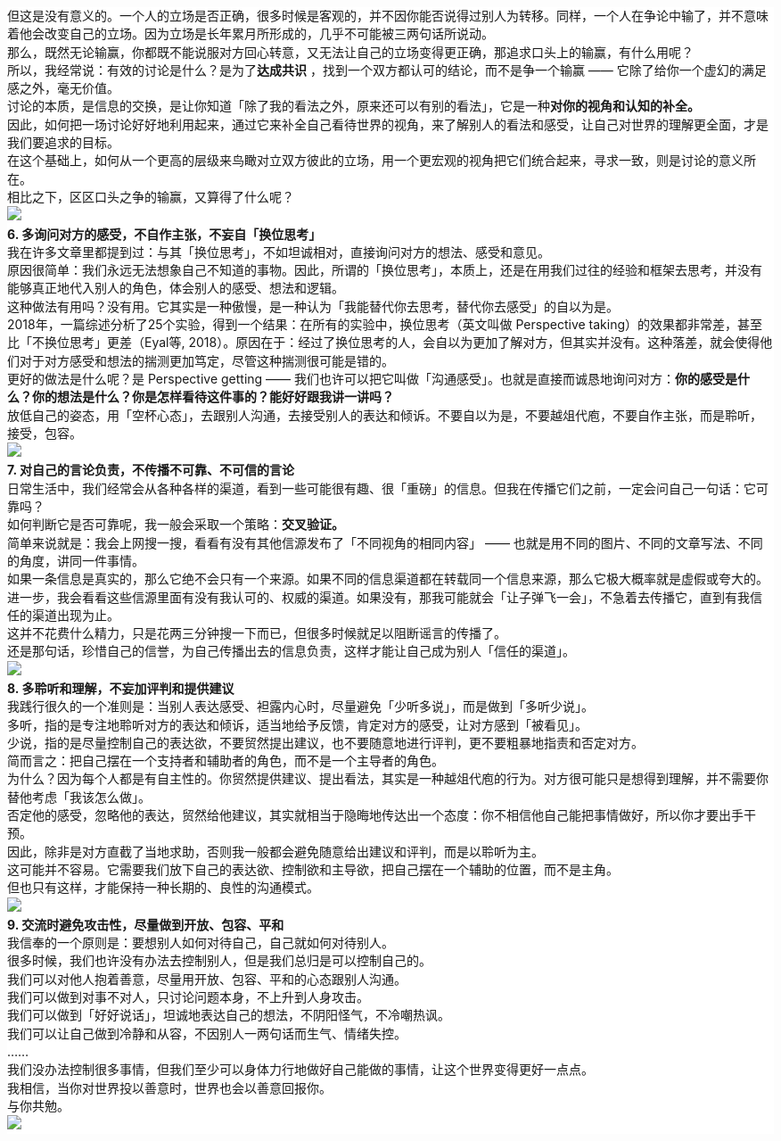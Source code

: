 但这是没有意义的。一个人的立场是否正确，很多时候是客观的，并不因你能否说得过别人为转移。同样，一个人在争论中输了，并不意味着他会改变自己的立场。因为立场是长年累月所形成的，几乎不可能被三两句话所说动。  
那么，既然无论输赢，你都既不能说服对方回心转意，又无法让自己的立场变得更正确，那追求口头上的输赢，有什么用呢？  
所以，我经常说：有效的讨论是什么？是为了**达成共识** ，找到一个双方都认可的结论，而不是争一个输赢 —— 它除了给你一个虚幻的满足感之外，毫无价值。  
讨论的本质，是信息的交换，是让你知道「除了我的看法之外，原来还可以有别的看法」，它是一种**对你的视角和认知的补全。**  
因此，如何把一场讨论好好地利用起来，通过它来补全自己看待世界的视角，来了解别人的看法和感受，让自己对世界的理解更全面，才是我们要追求的目标。  
在这个基础上，如何从一个更高的层级来鸟瞰对立双方彼此的立场，用一个更宏观的视角把它们统合起来，寻求一致，则是讨论的意义所在。  
相比之下，区区口头之争的输赢，又算得了什么呢？  
![](https://mmbiz.qpic.cn/mmbiz_png/yWXmuSFeCk3Bn6XzqGMbK9EcZjbGoRJytuR3H8jAgf62lEF7w9mrpUwibbjqDn42ETt37R6Yr2Oxr5ReyVxRiaoA/640?wx_fmt=png)  
**6\. 多询问对方的感受，不自作主张，不妄自「换位思考」**  
我在许多文章里都提到过：与其「换位思考」，不如坦诚相对，直接询问对方的想法、感受和意见。  
原因很简单：我们永远无法想象自己不知道的事物。因此，所谓的「换位思考」，本质上，还是在用我们过往的经验和框架去思考，并没有能够真正地代入别人的角色，体会别人的感受、想法和逻辑。  
这种做法有用吗？没有用。它其实是一种傲慢，是一种认为「我能替代你去思考，替代你去感受」的自以为是。  
2018年，一篇综述分析了25个实验，得到一个结果：在所有的实验中，换位思考（英文叫做 Perspective
taking）的效果都非常差，甚至比「不换位思考」更差（Eyal等,
2018）。原因在于：经过了换位思考的人，会自以为更加了解对方，但其实并没有。这种落差，就会使得他们对于对方感受和想法的揣测更加笃定，尽管这种揣测很可能是错的。  
更好的做法是什么呢？是 Perspective getting ——
我们也许可以把它叫做「沟通感受」。也就是直接而诚恳地询问对方：**你的感受是什么？你的想法是什么？你是怎样看待这件事的？能好好跟我讲一讲吗？**  
放低自己的姿态，用「空杯心态」，去跟别人沟通，去接受别人的表达和倾诉。不要自以为是，不要越俎代庖，不要自作主张，而是聆听，接受，包容。  
![](https://mmbiz.qpic.cn/mmbiz_png/yWXmuSFeCk3Bn6XzqGMbK9EcZjbGoRJytuR3H8jAgf62lEF7w9mrpUwibbjqDn42ETt37R6Yr2Oxr5ReyVxRiaoA/640?wx_fmt=png)  
**7\. 对自己的言论负责，不传播不可靠、不可信的言论**  
日常生活中，我们经常会从各种各样的渠道，看到一些可能很有趣、很「重磅」的信息。但我在传播它们之前，一定会问自己一句话：它可靠吗？  
如何判断它是否可靠呢，我一般会采取一个策略：**交叉验证。**  
简单来说就是：我会上网搜一搜，看看有没有其他信源发布了「不同视角的相同内容」 —— 也就是用不同的图片、不同的文章写法、不同的角度，讲同一件事情。  
如果一条信息是真实的，那么它绝不会只有一个来源。如果不同的信息渠道都在转载同一个信息来源，那么它极大概率就是虚假或夸大的。  
进一步，我会看看这些信源里面有没有我认可的、权威的渠道。如果没有，那我可能就会「让子弹飞一会」，不急着去传播它，直到有我信任的渠道出现为止。  
这并不花费什么精力，只是花两三分钟搜一下而已，但很多时候就足以阻断谣言的传播了。  
还是那句话，珍惜自己的信誉，为自己传播出去的信息负责，这样才能让自己成为别人「信任的渠道」。  
![](https://mmbiz.qpic.cn/mmbiz_png/yWXmuSFeCk3Bn6XzqGMbK9EcZjbGoRJytuR3H8jAgf62lEF7w9mrpUwibbjqDn42ETt37R6Yr2Oxr5ReyVxRiaoA/640?wx_fmt=png)  
**8\. 多聆听和理解，不妄加评判和提供建议**  
我践行很久的一个准则是：当别人表达感受、袒露内心时，尽量避免「少听多说」，而是做到「多听少说」。  
多听，指的是专注地聆听对方的表达和倾诉，适当地给予反馈，肯定对方的感受，让对方感到「被看见」。  
少说，指的是尽量控制自己的表达欲，不要贸然提出建议，也不要随意地进行评判，更不要粗暴地指责和否定对方。  
简而言之：把自己摆在一个支持者和辅助者的角色，而不是一个主导者的角色。  
为什么？因为每个人都是有自主性的。你贸然提供建议、提出看法，其实是一种越俎代庖的行为。对方很可能只是想得到理解，并不需要你替他考虑「我该怎么做」。  
否定他的感受，忽略他的表达，贸然给他建议，其实就相当于隐晦地传达出一个态度：你不相信他自己能把事情做好，所以你才要出手干预。  
因此，除非是对方直截了当地求助，否则我一般都会避免随意给出建议和评判，而是以聆听为主。  
这可能并不容易。它需要我们放下自己的表达欲、控制欲和主导欲，把自己摆在一个辅助的位置，而不是主角。  
但也只有这样，才能保持一种长期的、良性的沟通模式。  
![](https://mmbiz.qpic.cn/mmbiz_png/yWXmuSFeCk3Bn6XzqGMbK9EcZjbGoRJytuR3H8jAgf62lEF7w9mrpUwibbjqDn42ETt37R6Yr2Oxr5ReyVxRiaoA/640?wx_fmt=png)  
**9\. 交流时避免攻击性，尽量做到开放、包容、平和**  
我信奉的一个原则是：要想别人如何对待自己，自己就如何对待别人。  
很多时候，我们也许没有办法去控制别人，但是我们总归是可以控制自己的。  
我们可以对他人抱着善意，尽量用开放、包容、平和的心态跟别人沟通。  
我们可以做到对事不对人，只讨论问题本身，不上升到人身攻击。  
我们可以做到「好好说话」，坦诚地表达自己的想法，不阴阳怪气，不冷嘲热讽。  
我们可以让自己做到冷静和从容，不因别人一两句话而生气、情绪失控。  
……  
我们没办法控制很多事情，但我们至少可以身体力行地做好自己能做的事情，让这个世界变得更好一点点。  
我相信，当你对世界投以善意时，世界也会以善意回报你。  
与你共勉。  
![](https://mmbiz.qpic.cn/mmbiz_png/yWXmuSFeCk3Bn6XzqGMbK9EcZjbGoRJytuR3H8jAgf62lEF7w9mrpUwibbjqDn42ETt37R6Yr2Oxr5ReyVxRiaoA/640?wx_fmt=png)  
  